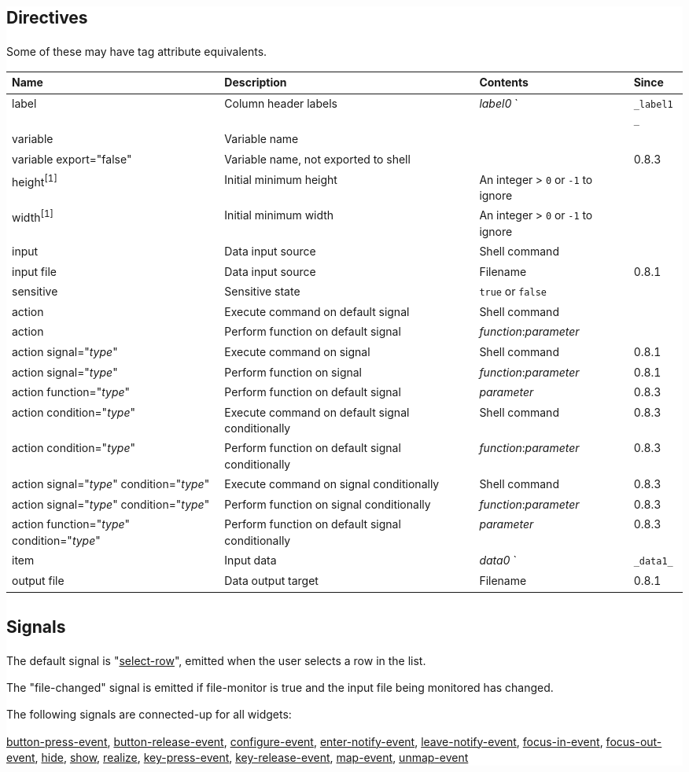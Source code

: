 ## Directives ##

Some of these may have tag attribute equivalents.

| **Name** | **Description** | **Contents** | **Since** |
|:---------|:----------------|:-------------|:----------|
| label | Column header labels | _label0_ `|` _label1_ `|` ... |  |
| variable | Variable name |  |  |
| variable export="false" | Variable name, not exported to shell |  | 0.8.3 |
| height<sup>[1]</sup> | Initial minimum height | An integer > `0` or `-1` to ignore |  |
| width<sup>[1]</sup> | Initial minimum width | An integer > `0` or `-1` to ignore |  |
| input | Data input source | Shell command |  |
| input file | Data input source | Filename | 0.8.1 |
| sensitive | Sensitive state | `true` or `false` |  |
| action | Execute command on default signal | Shell command |  |
| action | Perform function on default signal | _function_:_parameter_ |  |
| action signal="_type_" | Execute command on signal | Shell command | 0.8.1 |
| action signal="_type_" | Perform function on signal | _function_:_parameter_ | 0.8.1 |
| action function="_type_" | Perform function on default signal | _parameter_ | 0.8.3 |
| action condition="_type_" | Execute command on default signal conditionally | Shell command | 0.8.3 |
| action condition="_type_" | Perform function on default signal conditionally | _function_:_parameter_ | 0.8.3 |
| action signal="_type_" condition="_type_" | Execute command on signal conditionally | Shell command | 0.8.3 |
| action signal="_type_" condition="_type_" | Perform function on signal conditionally | _function_:_parameter_ | 0.8.3 |
| action function="_type_" condition="_type_" | Perform function on default signal conditionally | _parameter_ | 0.8.3 |
| item | Input data | _data0_ `|` _data1_ `|` ... |  |
| output file | Data output target | Filename | 0.8.1 |

## Signals ##

The default signal is "[select-row](http://developer.gnome.org/gtk2/2.24/GtkCList.html#GtkCList-select-row)", emitted when the user selects a row in the list.

The "file-changed" signal is emitted if file-monitor is true and the input file being monitored has changed.

The following signals are connected-up for all widgets:

[button-press-event](http://developer.gnome.org/gtk2/2.24/GtkWidget.html#GtkWidget-button-press-event), [button-release-event](http://developer.gnome.org/gtk2/2.24/GtkWidget.html#GtkWidget-button-release-event), [configure-event](http://developer.gnome.org/gtk2/2.24/GtkWidget.html#GtkWidget-configure-event), [enter-notify-event](http://developer.gnome.org/gtk2/2.24/GtkWidget.html#GtkWidget-enter-notify-event), [leave-notify-event](http://developer.gnome.org/gtk2/2.24/GtkWidget.html#GtkWidget-leave-notify-event), [focus-in-event](http://developer.gnome.org/gtk2/2.24/GtkWidget.html#GtkWidget-focus-in-event), [focus-out-event](http://developer.gnome.org/gtk2/2.24/GtkWidget.html#GtkWidget-focus-out-event), [hide](http://developer.gnome.org/gtk2/2.24/GtkWidget.html#GtkWidget-hide), [show](http://developer.gnome.org/gtk2/2.24/GtkWidget.html#GtkWidget-show), [realize](http://developer.gnome.org/gtk2/2.24/GtkWidget.html#GtkWidget-realize), [key-press-event](http://developer.gnome.org/gtk2/2.24/GtkWidget.html#GtkWidget-key-press-event), [key-release-event](http://developer.gnome.org/gtk2/2.24/GtkWidget.html#GtkWidget-key-release-event), [map-event](http://developer.gnome.org/gtk2/2.24/GtkWidget.html#GtkWidget-map-event), [unmap-event](http://developer.gnome.org/gtk2/2.24/GtkWidget.html#GtkWidget-unmap-event)